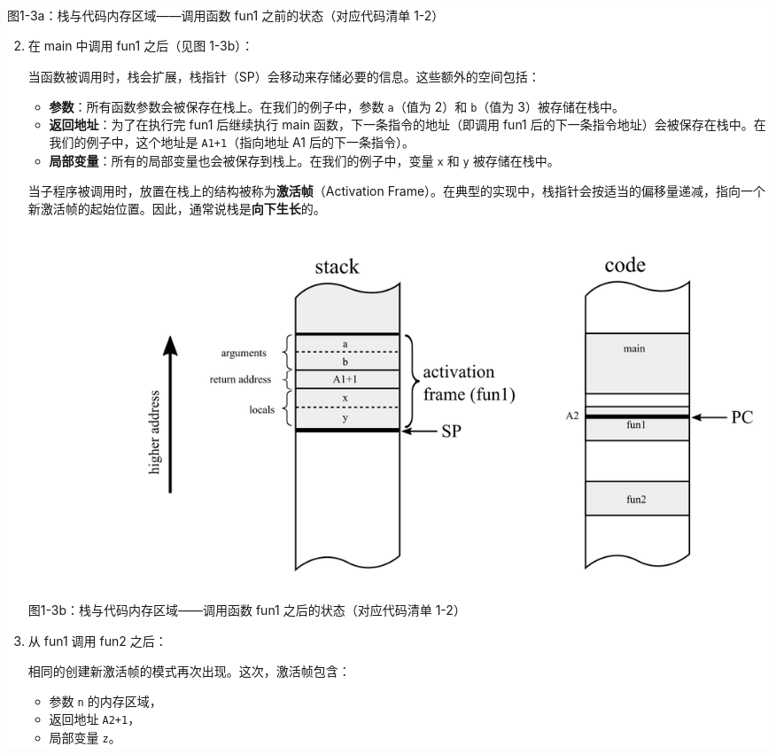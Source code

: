    图1-3a：栈与代码内存区域——调用函数 fun1 之前的状态（对应代码清单 1-2）

2. 在 main 中调用 fun1 之后（见图 1-3b）：

   当函数被调用时，栈会扩展，栈指针（SP）会移动来存储必要的信息。这些额外的空间包括：

   - **参数**：所有函数参数会被保存在栈上。在我们的例子中，参数 `a`（值为 2）和 `b`（值为 3）被存储在栈中。
   - **返回地址**：为了在执行完 fun1 后继续执行 main 函数，下一条指令的地址（即调用 fun1 后的下一条指令地址）会被保存在栈中。在我们的例子中，这个地址是 `A1+1`（指向地址 A1 后的下一条指令）。
   - **局部变量**：所有的局部变量也会被保存到栈上。在我们的例子中，变量 `x` 和 `y` 被存储在栈中。

   当子程序被调用时，放置在栈上的结构被称为**激活帧**（Activation Frame）。在典型的实现中，栈指针会按适当的偏移量递减，指向一个新激活帧的起始位置。因此，通常说栈是**向下生长**的。

   ![](asserts/1-3b.png)

   图1-3b：栈与代码内存区域——调用函数 fun1 之后的状态（对应代码清单 1-2）

3. 从 fun1 调用 fun2 之后：

   相同的创建新激活帧的模式再次出现。这次，激活帧包含：

   - 参数 `n` 的内存区域，
   - 返回地址 `A2+1`，
   - 局部变量 `z`。
